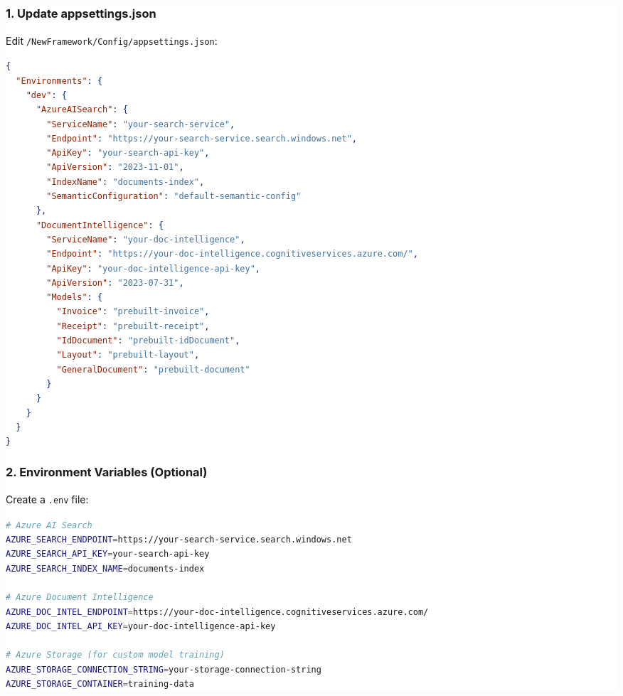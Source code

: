 ### 1. Update appsettings.json

Edit `/NewFramework/Config/appsettings.json`:

```json
{
  "Environments": {
    "dev": {
      "AzureAISearch": {
        "ServiceName": "your-search-service",
        "Endpoint": "https://your-search-service.search.windows.net",
        "ApiKey": "your-search-api-key",
        "ApiVersion": "2023-11-01",
        "IndexName": "documents-index",
        "SemanticConfiguration": "default-semantic-config"
      },
      "DocumentIntelligence": {
        "ServiceName": "your-doc-intelligence",
        "Endpoint": "https://your-doc-intelligence.cognitiveservices.azure.com/",
        "ApiKey": "your-doc-intelligence-api-key",
        "ApiVersion": "2023-07-31",
        "Models": {
          "Invoice": "prebuilt-invoice",
          "Receipt": "prebuilt-receipt",
          "IdDocument": "prebuilt-idDocument",
          "Layout": "prebuilt-layout",
          "GeneralDocument": "prebuilt-document"
        }
      }
    }
  }
}
```

### 2. Environment Variables (Optional)

Create a `.env` file:

```bash
# Azure AI Search
AZURE_SEARCH_ENDPOINT=https://your-search-service.search.windows.net
AZURE_SEARCH_API_KEY=your-search-api-key
AZURE_SEARCH_INDEX_NAME=documents-index

# Azure Document Intelligence
AZURE_DOC_INTEL_ENDPOINT=https://your-doc-intelligence.cognitiveservices.azure.com/
AZURE_DOC_INTEL_API_KEY=your-doc-intelligence-api-key

# Azure Storage (for custom model training)
AZURE_STORAGE_CONNECTION_STRING=your-storage-connection-string
AZURE_STORAGE_CONTAINER=training-data
```
